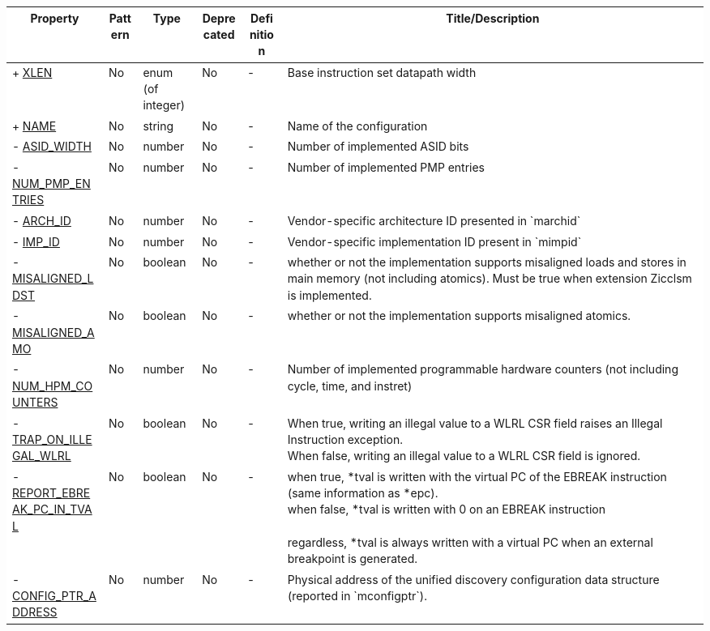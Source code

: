 | Property                                                                  | Pattern | Type              | Deprecated | Definition | Title/Description                                                                                                                                                                                                                                                                   |
| ------------------------------------------------------------------------- | ------- | ----------------- | ---------- | ---------- | ----------------------------------------------------------------------------------------------------------------------------------------------------------------------------------------------------------------------------------------------------------------------------------- |
| + [XLEN](#params_XLEN )                                                   | No      | enum (of integer) | No         | -          | Base instruction set datapath width                                                                                                                                                                                                                                                 |
| + [NAME](#params_NAME )                                                   | No      | string            | No         | -          | Name of the configuration                                                                                                                                                                                                                                                           |
| - [ASID_WIDTH](#params_ASID_WIDTH )                                       | No      | number            | No         | -          | Number of implemented ASID bits                                                                                                                                                                                                                                                     |
| - [NUM_PMP_ENTRIES](#params_NUM_PMP_ENTRIES )                             | No      | number            | No         | -          | Number of implemented PMP entries                                                                                                                                                                                                                                                   |
| - [ARCH_ID](#params_ARCH_ID )                                             | No      | number            | No         | -          | Vendor-specific architecture ID presented in \`marchid\`                                                                                                                                                                                                                            |
| - [IMP_ID](#params_IMP_ID )                                               | No      | number            | No         | -          | Vendor-specific implementation ID present in \`mimpid\`                                                                                                                                                                                                                             |
| - [MISALIGNED_LDST](#params_MISALIGNED_LDST )                             | No      | boolean           | No         | -          |  whether or not the implementation supports misaligned loads and stores in main memory (not including atomics). Must be true when extension Zicclsm is implemented.                                                                                                                 |
| - [MISALIGNED_AMO](#params_MISALIGNED_AMO )                               | No      | boolean           | No         | -          |  whether or not the implementation supports misaligned atomics.                                                                                                                                                                                                                     |
| - [NUM_HPM_COUNTERS](#params_NUM_HPM_COUNTERS )                           | No      | number            | No         | -          | Number of implemented programmable hardware counters (not including cycle, time, and instret)                                                                                                                                                                                       |
| - [TRAP_ON_ILLEGAL_WLRL](#params_TRAP_ON_ILLEGAL_WLRL )                   | No      | boolean           | No         | -          | When true, writing an illegal value to a WLRL CSR field raises an Illegal Instruction exception.<br />When false, writing an illegal value to a WLRL CSR field is ignored.                                                                                                          |
| - [REPORT_EBREAK_PC_IN_TVAL](#params_REPORT_EBREAK_PC_IN_TVAL )           | No      | boolean           | No         | -          |  when true, *tval is written with the virtual PC of the EBREAK instruction (same information as *epc).<br />when false, *tval is written with 0 on an EBREAK instruction<br /><br />regardless, *tval is always written with a virtual PC when an external breakpoint is generated. |
| - [CONFIG_PTR_ADDRESS](#params_CONFIG_PTR_ADDRESS )                       | No      | number            | No         | -          | Physical address of the unified discovery configuration data structure (reported in \`mconfigptr\`).                                                                                                                                                                                |